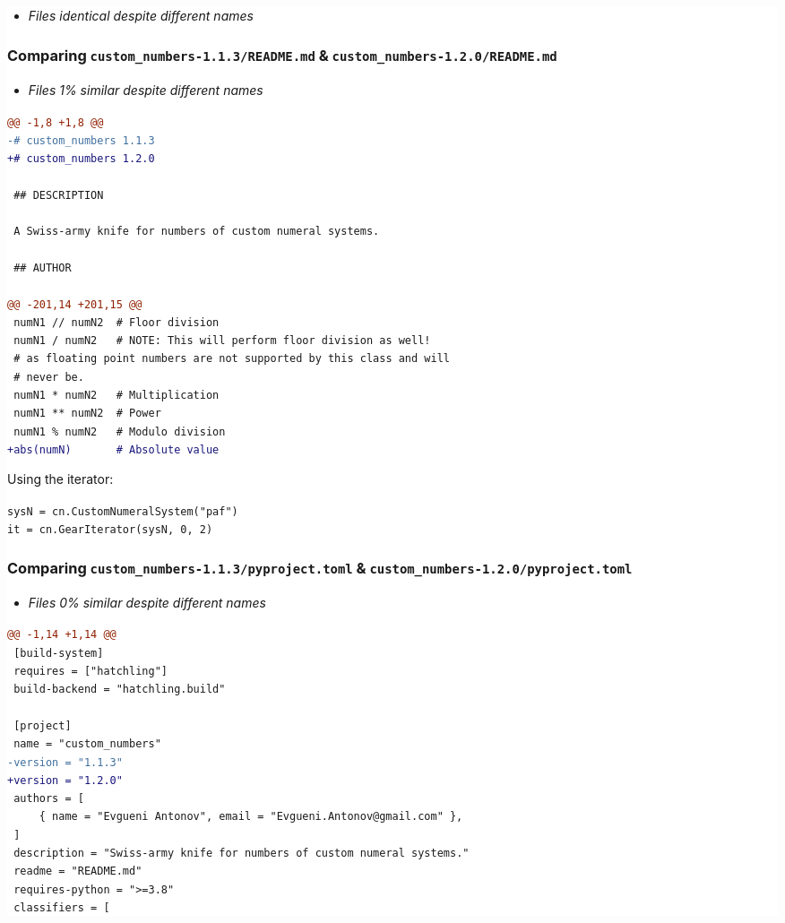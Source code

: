  * *Files identical despite different names*

### Comparing `custom_numbers-1.1.3/README.md` & `custom_numbers-1.2.0/README.md`

 * *Files 1% similar despite different names*

```diff
@@ -1,8 +1,8 @@
-# custom_numbers 1.1.3
+# custom_numbers 1.2.0
 
 ## DESCRIPTION
 
 A Swiss-army knife for numbers of custom numeral systems.
 
 ## AUTHOR
 
@@ -201,14 +201,15 @@
 numN1 // numN2  # Floor division
 numN1 / numN2   # NOTE: This will perform floor division as well!
 # as floating point numbers are not supported by this class and will
 # never be.
 numN1 * numN2   # Multiplication
 numN1 ** numN2  # Power
 numN1 % numN2   # Modulo division
+abs(numN)       # Absolute value
 ```
 
 Using the iterator:
 
 ```
 sysN = cn.CustomNumeralSystem("paf")
 it = cn.GearIterator(sysN, 0, 2)
```

### Comparing `custom_numbers-1.1.3/pyproject.toml` & `custom_numbers-1.2.0/pyproject.toml`

 * *Files 0% similar despite different names*

```diff
@@ -1,14 +1,14 @@
 [build-system]
 requires = ["hatchling"]
 build-backend = "hatchling.build"
 
 [project]
 name = "custom_numbers"
-version = "1.1.3"
+version = "1.2.0"
 authors = [
     { name = "Evgueni Antonov", email = "Evgueni.Antonov@gmail.com" },
 ]
 description = "Swiss-army knife for numbers of custom numeral systems."
 readme = "README.md"
 requires-python = ">=3.8"
 classifiers = [
```
